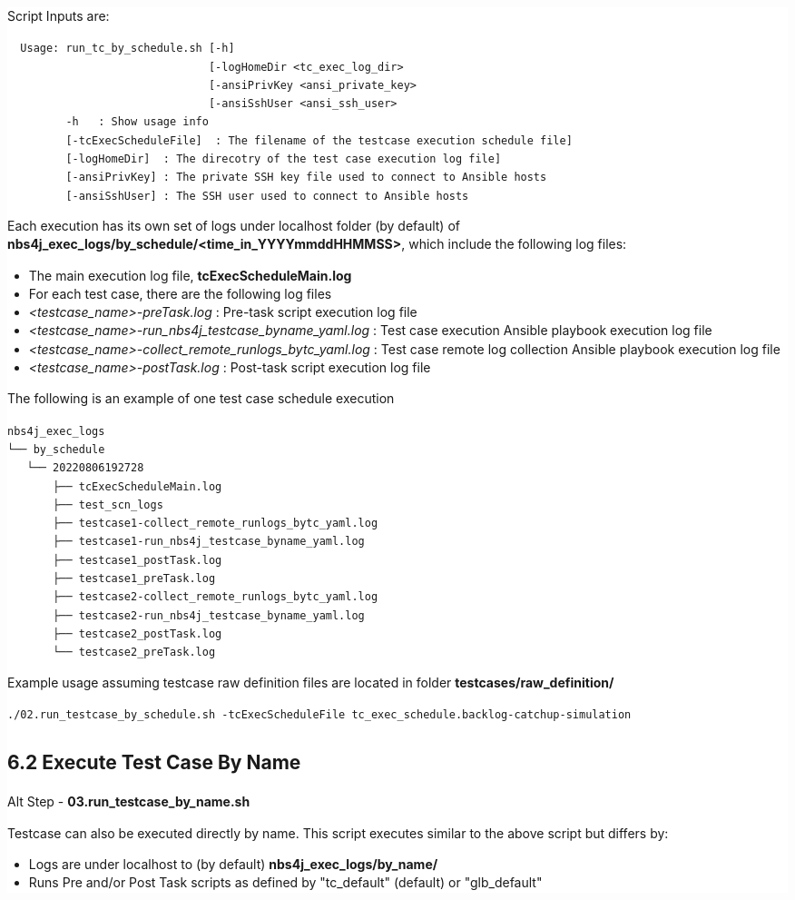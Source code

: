 Script Inputs are:
```
  Usage: run_tc_by_schedule.sh [-h]
                               [-logHomeDir <tc_exec_log_dir>
                               [-ansiPrivKey <ansi_private_key>
                               [-ansiSshUser <ansi_ssh_user>
         -h   : Show usage info
         [-tcExecScheduleFile]  : The filename of the testcase execution schedule file]
         [-logHomeDir]  : The direcotry of the test case execution log file]
         [-ansiPrivKey] : The private SSH key file used to connect to Ansible hosts
         [-ansiSshUser] : The SSH user used to connect to Ansible hosts
```
 
Each execution has its own set of logs under localhost folder (by default) of **nbs4j_exec_logs/by_schedule/<time_in_YYYYmmddHHMMSS>**, which include the following log files:
* The main execution log file, **tcExecScheduleMain.log**
* For each test case, there are the following log files
 * *<testcase_name>-preTask.log* : Pre-task script execution log file
 * *<testcase_name>-run_nbs4j_testcase_byname_yaml.log* : Test case execution Ansible playbook execution log file
 * *<testcase_name>-collect_remote_runlogs_bytc_yaml.log* : Test case remote log collection Ansible playbook execution log file
 * *<testcase_name>-postTask.log* : Post-task script execution log file
 
The following is an example of one test case schedule execution
```
nbs4j_exec_logs
└── by_schedule
   └── 20220806192728
       ├── tcExecScheduleMain.log
       ├── test_scn_logs
       ├── testcase1-collect_remote_runlogs_bytc_yaml.log
       ├── testcase1-run_nbs4j_testcase_byname_yaml.log
       ├── testcase1_postTask.log
       ├── testcase1_preTask.log
       ├── testcase2-collect_remote_runlogs_bytc_yaml.log
       ├── testcase2-run_nbs4j_testcase_byname_yaml.log
       ├── testcase2_postTask.log
       └── testcase2_preTask.log
```
Example usage assuming testcase raw definition files are located in folder **testcases/raw_definition/**
```
./02.run_testcase_by_schedule.sh -tcExecScheduleFile tc_exec_schedule.backlog-catchup-simulation
``` 
## 6.2 Execute Test Case By Name
Alt Step - **03.run_testcase_by_name.sh**

Testcase can also be executed directly by name.  This script executes similar to the above script but differs by:
* Logs are under localhost to (by default) **nbs4j_exec_logs/by_name/**
* Runs Pre and/or Post Task scripts as defined by "tc_default" (default) or "glb_default"
